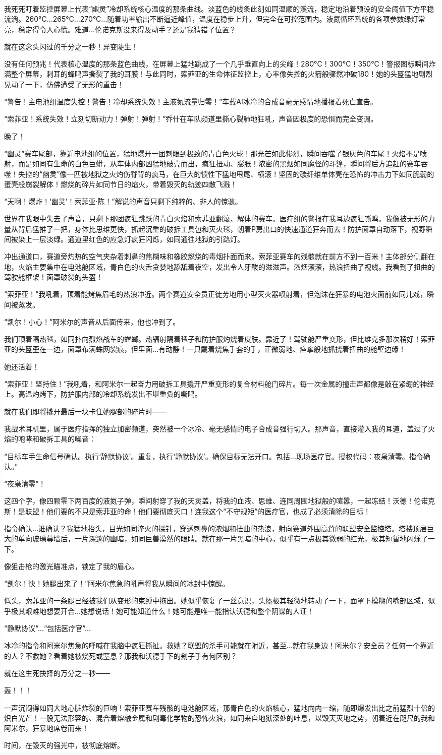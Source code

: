 我死死盯着监控屏幕上代表“幽灵”冷却系统核心温度的那条曲线。淡蓝色的线条此刻如同温顺的溪流，稳定地沿着预设的安全阈值下方平稳流淌。260°C…265°C…270°C…随着功率输出不断逼近峰值，温度在稳步上升，但完全在可控范围内。液氮循环系统的各项参数绿灯常亮，稳定得令人心慌。难道…伦诺克斯没来得及动手？还是我猜错了位置？

就在这念头闪过的千分之一秒！异变陡生！

没有任何预兆！代表核心温度的那条蓝色曲线，在屏幕上猛地跳成了一个几乎垂直向上的尖峰！280°C！300°C！350°C！警报图标瞬间炸满整个屏幕，刺耳的蜂鸣声撕裂了我的耳膜！与此同时，索菲亚的生命体征监控上，心率像失控的火箭般骤然冲破180！她的头盔猛地剧烈晃动了一下，仿佛遭受了无形的重击！

“警告！主电池组温度失控！警告！冷却系统失效！主液氮流量归零！”车载AI冰冷的合成音毫无感情地播报着死亡宣告。

“索菲亚！系统失效！立刻切断动力！弹射！弹射！”乔什在车队频道里撕心裂肺地狂吼，声音因极度的恐惧而完全变调。

晚了！

“幽灵”赛车尾部，靠近电池组的位置，猛地爆开一团刺眼到极致的青白色火球！那光芒如此惨烈，瞬间吞噬了银灰色的车尾！火焰不是喷射，而是如同有生命的白色巨蟒，从车体内部凶猛地破壳而出，疯狂扭动、膨胀！浓密的黑烟如同魔怪的斗篷，瞬间将后方追赶的赛车吞噬！失控的“幽灵”像一匹被地狱之火灼伤脊背的疯马，在巨大的惯性下猛地甩尾、横滚！坚固的碳纤维单体壳在恐怖的冲击力下如同脆弱的蛋壳般崩裂解体！燃烧的碎片如同节日的焰火，带着毁灭的轨迹四散飞溅！

“天啊！爆炸！‘幽灵’！索菲亚·陈！”解说的声音只剩下纯粹的、非人的惊骇。

世界在我眼中失去了声音，只剩下那团疯狂跳跃的青白火焰和索菲亚翻滚、解体的赛车。医疗组的警报在我耳边疯狂嘶鸣。我像被无形的力量从背后猛推了一把，身体比思维更快，抓起沉重的破拆工具包和灭火毯，朝着P房出口的快速通道狂奔而去！防护面罩自动落下，视野瞬间被染上一层淡绿。通道里红色的应急灯疯狂闪烁，如同通往地狱的引路灯。

冲出通道口，赛道旁灼热的空气夹杂着刺鼻的焦糊味和橡胶燃烧的毒烟扑面而来。索菲亚赛车的残骸就在前方不到一百米！主体部分侧翻在地，火焰主要集中在电池舱区域，青白色的火舌贪婪地舔舐着夜空，发出令人牙酸的滋滋声。浓烟滚滚，热浪扭曲了视线。我看到了扭曲的驾驶舱框架！面罩破裂的头盔！

“索菲亚！”我吼着，顶着能烤焦眉毛的热浪冲近。两个赛道安全员正徒劳地用小型灭火器喷射着，但泡沫在狂暴的电池火面前如同儿戏，瞬间被蒸发。

“凯尔！小心！”阿米尔的声音从后面传来，他也冲到了。

我们顶着隔热毯，如同扑向烈焰战车的螳螂。热辐射隔着毯子和防护服灼烧着皮肤。靠近了！驾驶舱严重变形，但比维克多那次稍好！索菲亚的头盔歪在一边，面罩布满蛛网裂痕，但里面…有动静！一只戴着烧焦手套的手，正微弱地、痉挛般地抓挠着扭曲的舱壁边缘！

她还活着！

“索菲亚！坚持住！”我吼着，和阿米尔一起奋力用破拆工具撬开严重变形的复合材料舱门碎片。每一次金属的撞击声都像是敲在紧绷的神经上。高温灼烤下，防护服内部的冷却系统发出不堪重负的嘶鸣。

就在我们即将撬开最后一块卡住她腿部的碎片时——

我战术耳机里，属于医疗指挥的独立加密频道，突然被一个冰冷、毫无感情的电子合成音强行切入。那声音，直接灌入我的耳道，盖过了火焰的咆哮和破拆工具的噪音：

“目标车手生命信号确认。执行‘静默协议’。重复，执行‘静默协议’。确保目标无法开口。包括…现场医疗官。授权代码：夜枭清零。指令确认。”

“夜枭清零”！

这四个字，像四颗零下两百度的液氮子弹，瞬间射穿了我的天灵盖，将我的血液、思维、连同周围地狱般的喧嚣，一起冻结！沃德！伦诺克斯！是联盟！他们要的不只是索菲亚的命！他们要彻底灭口！连我这个“不守规矩”的医疗官，也成了必须清除的目标！

指令确认…谁确认？我猛地抬头，目光如同淬火的探针，穿透刺鼻的浓烟和扭曲的热浪，射向赛道外围高耸的联盟安全监控塔。塔楼顶层巨大的单向玻璃幕墙后，一片深邃的幽暗，如同巨兽漠然的眼睛。就在那一片黑暗的中心，似乎有一点极其微弱的红光，极其短暂地闪烁了一下。

像狙击枪的激光瞄准点，锁定了我的眉心。

“凯尔！快！她腿出来了！”阿米尔焦急的吼声将我从瞬间的冰封中惊醒。

低头，索菲亚的一条腿已经被我们从变形的束缚中拖出。她似乎恢复了一丝意识，头盔极其轻微地转动了一下，面罩下模糊的嘴部区域，似乎极其艰难地想要开合…她想说话！她可能知道什么！她可能是唯一能指认沃德和整个阴谋的人证！

“静默协议”…“包括医疗官”…

冰冷的指令和阿米尔焦急的呼喊在我脑中疯狂撕扯。救她？联盟的杀手可能就在附近，甚至…就在我身边！阿米尔？安全员？任何一个靠近的人？不救她？看着她被烧死或窒息？那我和沃德手下的刽子手有何区别？

就在这生死抉择的万分之一秒——

轰！！！

一声沉闷得如同大地心脏炸裂的巨响！索菲亚赛车残骸的电池舱区域，那青白色的火焰核心，猛地向内一缩，随即爆发出比之前猛烈十倍的炽白光芒！一股无法形容的、混合着熔融金属和剧毒化学物的恐怖火浪，如同来自地狱深处的吐息，以毁天灭地之势，朝着近在咫尺的我和阿米尔，狂暴地席卷而来！

时间，在毁灭的强光中，被彻底熔断。
